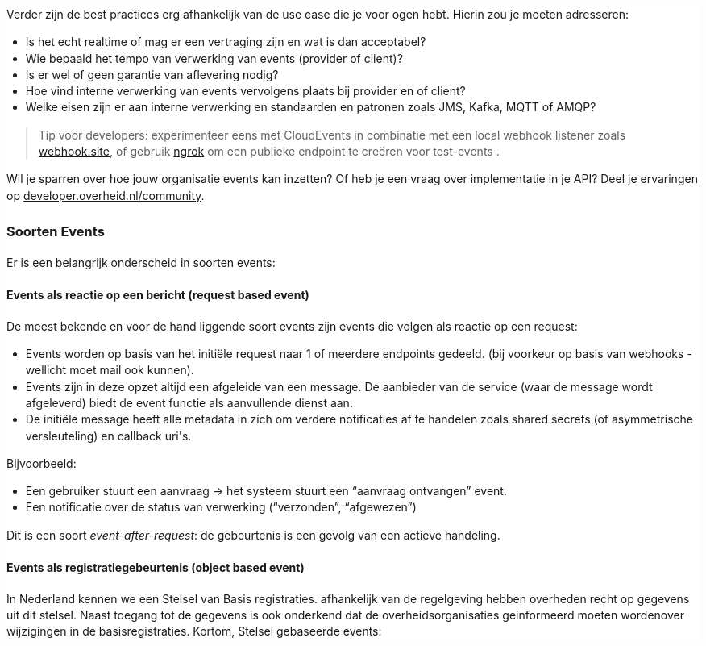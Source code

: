 Verder zijn de best practices erg afhankelijk van de use case die je voor ogen
hebt. Hierin zou je moeten adresseren:

- Is het echt realtime of mag er een vertraging zijn en wat is dan acceptabel?
- Wie bepaald het tempo van verwerking van events (provider of client)?
- Is er wel of geen garantie van aflevering nodig?
- Hoe vind interne verwerking van events vervolgens plaats bij provider en of
  client?
- Welke eisen zijn er aan interne verwerking en standaarden en patronen zoals
  JMS, Kafka, MQTT of AMQP?

> Tip voor developers: experimenteer eens met CloudEvents in combinatie met een
> local webhook listener zoals [webhook.site](https://webhook.site/), of gebruik
> [ngrok](https://ngrok.com/) om een publieke endpoint te creëren voor
> test-events .

Wil je sparren over hoe jouw organisatie events kan inzetten? Of heb je een
vraag over implementatie in je API? Deel je ervaringen op
[developer.overheid.nl/community](https://developer.overheid.nl/community).

### Soorten Events

Er is een belangrijk onderscheid in soorten events:

#### Events als reactie op een bericht (request based event)

De meest bekende en voor de hand liggende soort events zijn events die volgen
als reactie op een request:

- Events worden op basis van het initiële request naar 1 of meerdere endpoints
  gedeeld. (bij voorkeur op basis van webhooks - wellicht moet mail ook kunnen).
- Events zijn in deze opzet altijd een afgeleide van een message. De aanbieder
  van de service (waar de message wordt afgeleverd) biedt de event functie als
  aanvullende dienst aan.
- De initiële message heeft alle metadata in zich om verdere notificaties af te
  handelen zoals shared secrets (of asymmetrische versleuteling) en callback
  uri's.

Bijvoorbeeld:

- Een gebruiker stuurt een aanvraag → het systeem stuurt een “aanvraag
  ontvangen” event.
- Een notificatie over de status van verwerking (“verzonden”, “afgewezen”)

Dit is een soort _event-after-request_: de gebeurtenis is een gevolg van een
actieve handeling.

#### Events als registratiegebeurtenis (object based event)

In Nederland kennen we een Stelsel van Basis registraties. afhankelijk van de
regelgeving hebben overheden recht op gegevens uit dit stelsel. Naast toegang
tot de gegevens is ook onderkend dat de overheidsorganisaties geinformeerd
moeten wordenover wijzigingen in de basisregistraties. Kortom, Stelsel
gebaseerde events:
